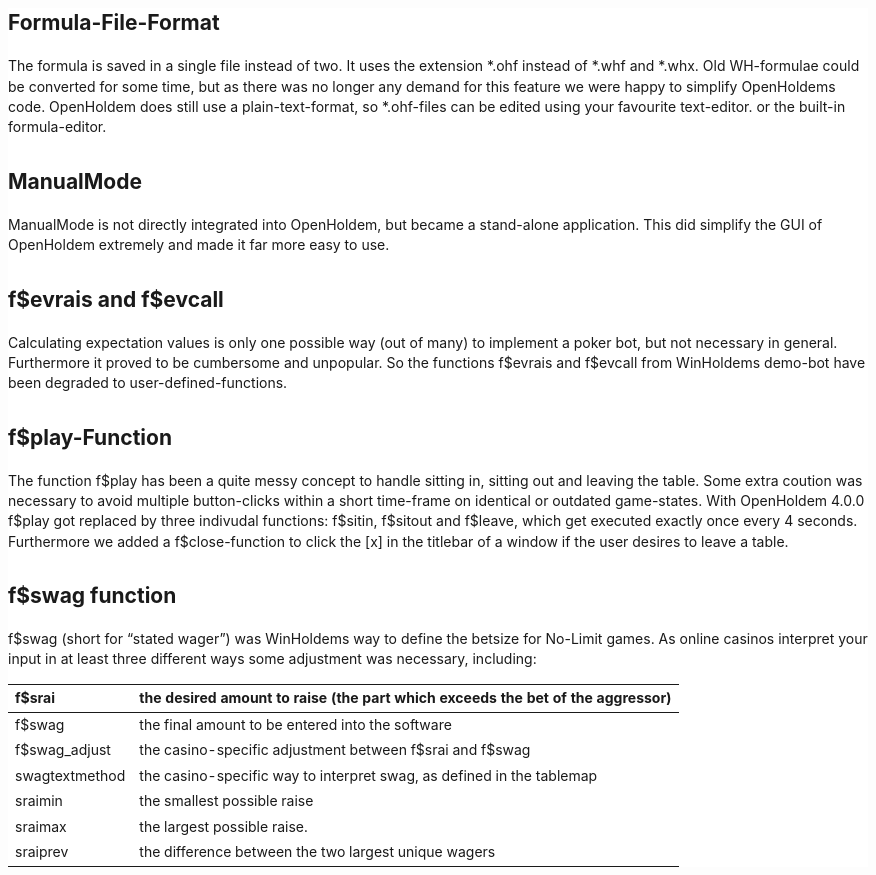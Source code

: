 ## Formula-File-Format

The formula is saved in a single file instead of two. It uses the
extension \*.ohf instead of \*.whf and \*.whx. Old WH-formulae could be
converted for some time, but as there was no longer any demand for this
feature we were happy to simplify OpenHoldems code. OpenHoldem does
still use a plain-text-format, so \*.ohf-files can be edited using your
favourite text-editor. or the built-in formula-editor.

## ManualMode

ManualMode is not directly integrated into OpenHoldem, but became a
stand-alone application. This did simplify the GUI of OpenHoldem
extremely and made it far more easy to use.

## f\$evrais and f\$evcall

Calculating expectation values is only one possible way (out of many) to
implement a poker bot, but not necessary in general. Furthermore it
proved to be cumbersome and unpopular. So the functions f\$evrais and
f\$evcall from WinHoldems demo-bot have been degraded to
user-defined-functions.

## f\$play-Function

The function f\$play has been a quite messy concept to handle sitting
in, sitting out and leaving the table. Some extra coution was necessary
to avoid multiple button-clicks within a short time-frame on identical
or outdated game-states. With OpenHoldem 4.0.0 f\$play got replaced by
three indivudal functions: f\$sitin, f\$sitout and f\$leave, which get
executed exactly once every 4 seconds. Furthermore we added a
f\$close-function to click the \[x\] in the titlebar of a window if the
user desires to leave a table.

## f\$swag function

f\$swag (short for “stated wager”) was WinHoldems way to define the
betsize for No-Limit games. As online casinos interpret your input in at
least three different ways some adjustment was necessary, including:

| f\$srai | the desired amount to raise (the part which exceeds the bet of the aggressor) |
|:---|:---|
| f\$swag | the final amount to be entered into the software |
| f\$swag_adjust | the casino-specific adjustment between f\$srai and f\$swag |
| swagtextmethod | the casino-specific way to interpret swag, as defined in the tablemap |
| sraimin | the smallest possible raise |
| sraimax | the largest possible raise. |
| sraiprev | the difference between the two largest unique wagers |
